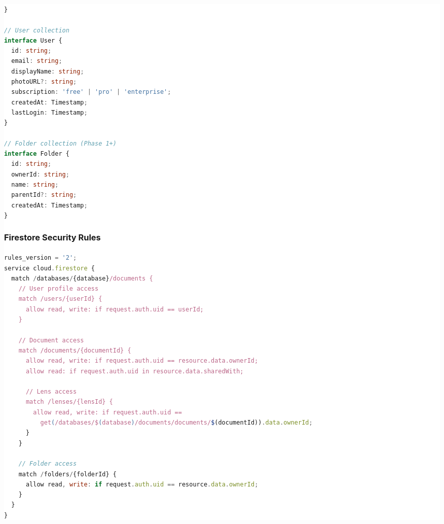 ```typescript
}

// User collection
interface User {
  id: string;
  email: string;
  displayName: string;
  photoURL?: string;
  subscription: 'free' | 'pro' | 'enterprise';
  createdAt: Timestamp;
  lastLogin: Timestamp;
}

// Folder collection (Phase 1+)
interface Folder {
  id: string;
  ownerId: string;
  name: string;
  parentId?: string;
  createdAt: Timestamp;
}
```

### Firestore Security Rules
```javascript
rules_version = '2';
service cloud.firestore {
  match /databases/{database}/documents {
    // User profile access
    match /users/{userId} {
      allow read, write: if request.auth.uid == userId;
    }
    
    // Document access
    match /documents/{documentId} {
      allow read, write: if request.auth.uid == resource.data.ownerId;
      allow read: if request.auth.uid in resource.data.sharedWith;
      
      // Lens access
      match /lenses/{lensId} {
        allow read, write: if request.auth.uid == 
          get(/databases/$(database)/documents/documents/$(documentId)).data.ownerId;
      }
    }
    
    // Folder access
    match /folders/{folderId} {
      allow read, write: if request.auth.uid == resource.data.ownerId;
    }
  }
}
```
